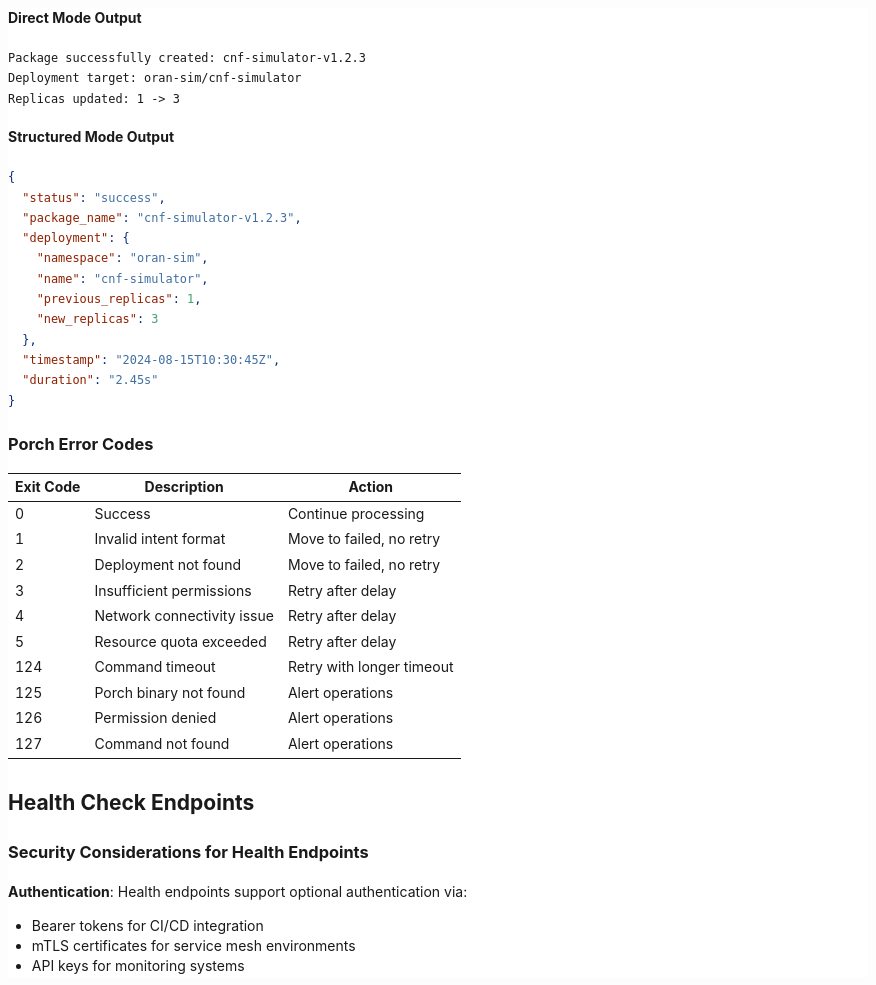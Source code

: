 #### Direct Mode Output
```
Package successfully created: cnf-simulator-v1.2.3
Deployment target: oran-sim/cnf-simulator
Replicas updated: 1 -> 3
```

#### Structured Mode Output
```json
{
  "status": "success",
  "package_name": "cnf-simulator-v1.2.3",
  "deployment": {
    "namespace": "oran-sim",
    "name": "cnf-simulator",
    "previous_replicas": 1,
    "new_replicas": 3
  },
  "timestamp": "2024-08-15T10:30:45Z",
  "duration": "2.45s"
}
```

### Porch Error Codes

| Exit Code | Description | Action |
|-----------|-------------|--------|
| 0 | Success | Continue processing |
| 1 | Invalid intent format | Move to failed, no retry |
| 2 | Deployment not found | Move to failed, no retry |
| 3 | Insufficient permissions | Retry after delay |
| 4 | Network connectivity issue | Retry after delay |
| 5 | Resource quota exceeded | Retry after delay |
| 124 | Command timeout | Retry with longer timeout |
| 125 | Porch binary not found | Alert operations |
| 126 | Permission denied | Alert operations |
| 127 | Command not found | Alert operations |

## Health Check Endpoints

### Security Considerations for Health Endpoints

**Authentication**: Health endpoints support optional authentication via:
- Bearer tokens for CI/CD integration
- mTLS certificates for service mesh environments  
- API keys for monitoring systems
